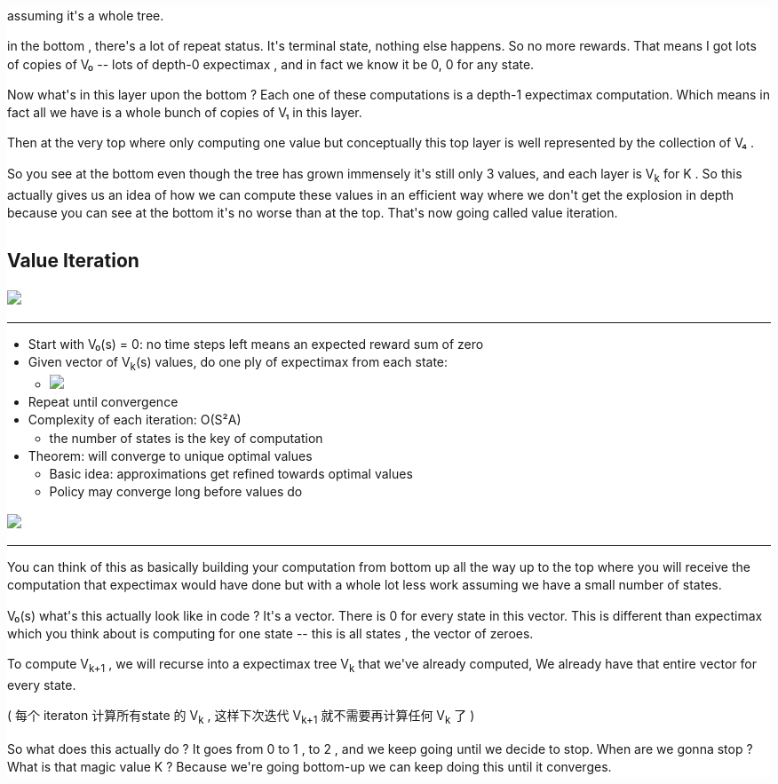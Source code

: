 
assuming it's a whole tree.

in the bottom , there's a lot of repeat status. It's terminal state, nothing else happens.  So no more rewards. That means I got lots of copies of V₀ -- lots of depth-0 expectimax , and in fact we know it be 0, 0 for any state.

Now what's in this layer upon the bottom ?  Each one of these computations is a depth-1 expectimax computation. Which means in fact all we have is a whole bunch of copies of V₁ in this layer. 

Then at the very top where only computing one value but conceptually this top layer is well represented by the collection of V₄ .

So you see at the bottom even though the tree has grown immensely it's still only 3 values, and each layer is V<sub>k</sub> for K . So this actually gives us an idea of how we can compute these values in an efficient way where we don't get the explosion in depth because you can see at the bottom it's no worse than at the top. That's now going called value iteration.

<h2 id="4b0084dc52868eb35410667a6679229a"></h2>

## Value Iteration


![](https://raw.githubusercontent.com/mebusy/notes/master/imgs/cs188_mdp_value_iteration.png)

---

 - Start with V₀(s) = 0: no time steps left means an expected reward sum of zero
 - Given vector of V<sub>k</sub>(s) values, do one ply of expectimax from each state:
    - ![][2]
 - Repeat until convergence
 - Complexity of each iteration: O(S²A)
    - the number of states is the key of computation
 - Theorem: will converge to unique optimal values
    - Basic idea: approximations get refined towards optimal values
    - Policy may converge long before values do

![](https://raw.githubusercontent.com/mebusy/notes/master/imgs/cs188_mdp_value_iteration2.png)

---

You can think of this as basically building your computation from bottom up all the way up to the top where you will receive the computation that expectimax would have done but with a whole lot less work assuming we have a small number of states.

V₀(s)   what's this actually look like in code ?  It's a vector. There is 0 for every state in this vector. This is different than expectimax which you think about is computing for one state -- this is all states , the vector of zeroes. 

To compute V<sub>k+1</sub> , we will recurse into a expectimax tree V<sub>k</sub> that we've already computed, We already have that entire vector for every state. 

( 每个 iteraton 计算所有state 的 V<sub>k</sub> , 这样下次迭代  V<sub>k+1</sub> 就不需要再计算任何 V<sub>k</sub> 了 )

So what does this actually do ? It goes from 0 to 1 , to 2 , and we keep going until we decide to stop. When are we gonna stop ? What is that magic value K ? Because we're going bottom-up we can keep doing this until it converges. 


[1]: https://raw.githubusercontent.com/mebusy/notes/master/imgs/cs188_mdp_recap.png
[2]: https://raw.githubusercontent.com/mebusy/notes/master/imgs/cs188_mdp_calc_formular.png